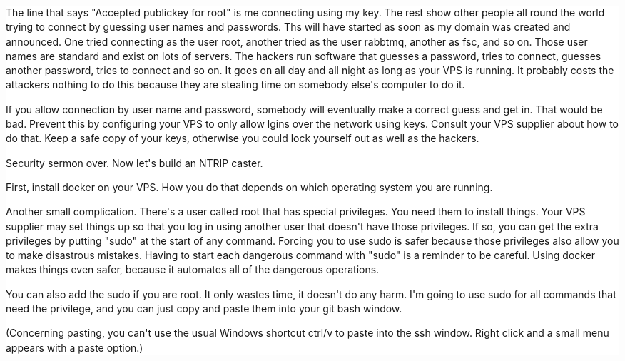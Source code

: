 The line that says "Accepted publickey for root" is me connecting using my key.
The rest show other
people all round the world trying to connect by guessing user names and passwords.
Ths will have started as soon as my domain was created
and announced.
One tried connecting as the user root, another tried as the user rabbtmq,
another as fsc, and so on.
Those user names are standard and exist on lots of servers.
The hackers run software that guesses a password,
tries to connect,
guesses another password,
tries to connect
and so on.
It goes on all day and all night as long as your VPS is running.
It probably costs the attackers nothing to do this
because they are stealing time on somebody else's computer to do it.

If you allow connection by user name and password,
somebody will eventually make a correct guess and get in.
That would be bad.
Prevent this by configuring your VPS to only allow lgins over the network
using keys.
Consult your VPS supplier about how to do that.
Keep a safe copy of your keys,
otherwise you could lock yourself out as well as the hackers.

Security sermon over.  Now let's build an NTRIP caster.

First, install docker on your VPS.
How you do that depends on which operating system you are running.

Another small complication.
There's a user called root that has special privileges.
You need them to install things.
Your VPS supplier may set things up so that you log in
using another user that doesn't have those privileges.
If so,
you can get the extra privileges by putting "sudo" at the start of any command.
Forcing you to use sudo is safer because those privileges also allow you to make disastrous mistakes.
Having to start each dangerous command with "sudo" is a reminder to be careful.
Using docker makes things even safer,
because it automates all of the dangerous operations. 

You can also add the sudo if you are root.
It only wastes time,
it doesn't do any harm.
I'm going to use sudo for all commands that need the privilege,
and you can just copy and paste them into your git bash window.

(Concerning pasting,
you can't use the usual Windows shortcut ctrl/v to paste into the ssh window.
Right click and a small menu appears with a paste option.)
